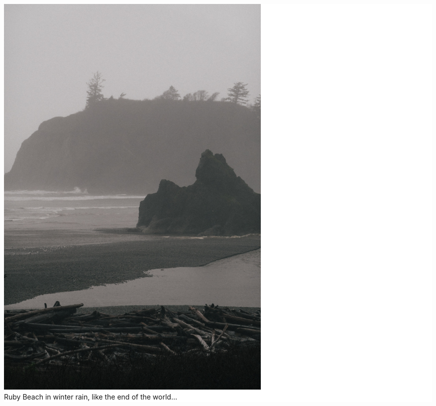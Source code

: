 <div class="img-parent">
<img src="/images/photography/full/DSC00803.jpg" alt="San Juan." style="height:60%;width:60%;"/>
</div>
Ruby Beach in winter rain, like the end of the world...
